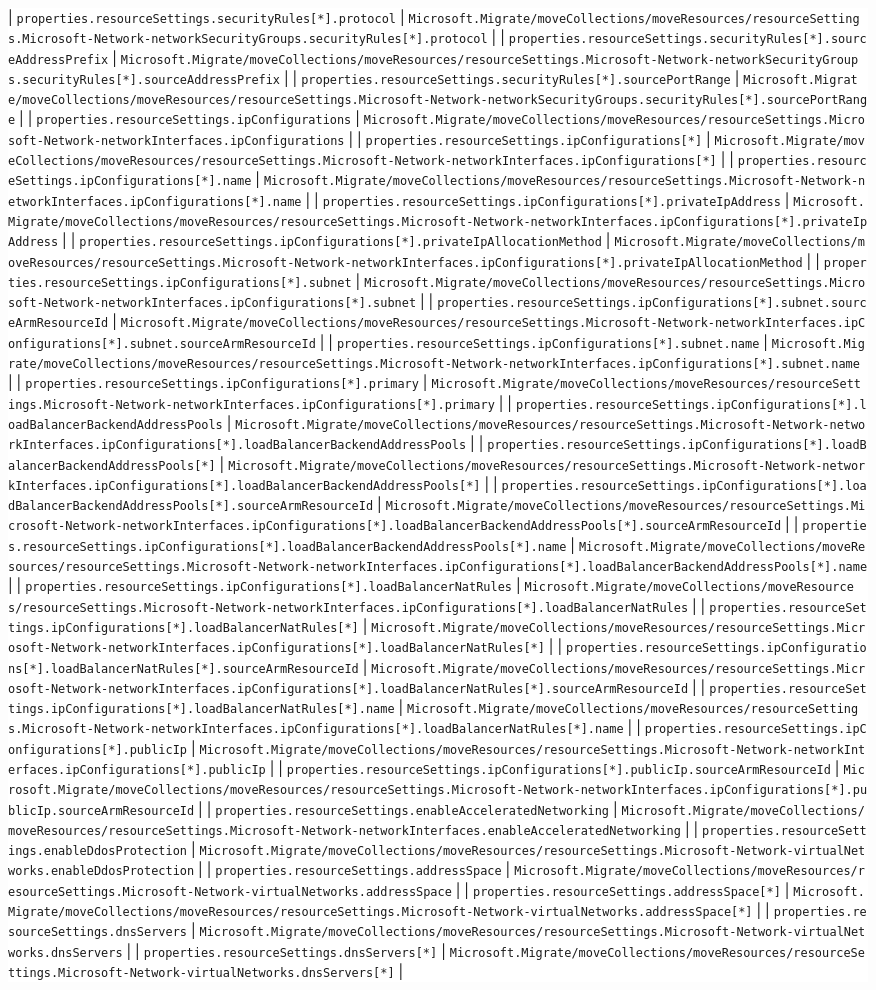 | `properties.resourceSettings.securityRules[*].protocol` | `Microsoft.Migrate/moveCollections/moveResources/resourceSettings.Microsoft-Network-networkSecurityGroups.securityRules[*].protocol` |
| `properties.resourceSettings.securityRules[*].sourceAddressPrefix` | `Microsoft.Migrate/moveCollections/moveResources/resourceSettings.Microsoft-Network-networkSecurityGroups.securityRules[*].sourceAddressPrefix` |
| `properties.resourceSettings.securityRules[*].sourcePortRange` | `Microsoft.Migrate/moveCollections/moveResources/resourceSettings.Microsoft-Network-networkSecurityGroups.securityRules[*].sourcePortRange` |
| `properties.resourceSettings.ipConfigurations` | `Microsoft.Migrate/moveCollections/moveResources/resourceSettings.Microsoft-Network-networkInterfaces.ipConfigurations` |
| `properties.resourceSettings.ipConfigurations[*]` | `Microsoft.Migrate/moveCollections/moveResources/resourceSettings.Microsoft-Network-networkInterfaces.ipConfigurations[*]` |
| `properties.resourceSettings.ipConfigurations[*].name` | `Microsoft.Migrate/moveCollections/moveResources/resourceSettings.Microsoft-Network-networkInterfaces.ipConfigurations[*].name` |
| `properties.resourceSettings.ipConfigurations[*].privateIpAddress` | `Microsoft.Migrate/moveCollections/moveResources/resourceSettings.Microsoft-Network-networkInterfaces.ipConfigurations[*].privateIpAddress` |
| `properties.resourceSettings.ipConfigurations[*].privateIpAllocationMethod` | `Microsoft.Migrate/moveCollections/moveResources/resourceSettings.Microsoft-Network-networkInterfaces.ipConfigurations[*].privateIpAllocationMethod` |
| `properties.resourceSettings.ipConfigurations[*].subnet` | `Microsoft.Migrate/moveCollections/moveResources/resourceSettings.Microsoft-Network-networkInterfaces.ipConfigurations[*].subnet` |
| `properties.resourceSettings.ipConfigurations[*].subnet.sourceArmResourceId` | `Microsoft.Migrate/moveCollections/moveResources/resourceSettings.Microsoft-Network-networkInterfaces.ipConfigurations[*].subnet.sourceArmResourceId` |
| `properties.resourceSettings.ipConfigurations[*].subnet.name` | `Microsoft.Migrate/moveCollections/moveResources/resourceSettings.Microsoft-Network-networkInterfaces.ipConfigurations[*].subnet.name` |
| `properties.resourceSettings.ipConfigurations[*].primary` | `Microsoft.Migrate/moveCollections/moveResources/resourceSettings.Microsoft-Network-networkInterfaces.ipConfigurations[*].primary` |
| `properties.resourceSettings.ipConfigurations[*].loadBalancerBackendAddressPools` | `Microsoft.Migrate/moveCollections/moveResources/resourceSettings.Microsoft-Network-networkInterfaces.ipConfigurations[*].loadBalancerBackendAddressPools` |
| `properties.resourceSettings.ipConfigurations[*].loadBalancerBackendAddressPools[*]` | `Microsoft.Migrate/moveCollections/moveResources/resourceSettings.Microsoft-Network-networkInterfaces.ipConfigurations[*].loadBalancerBackendAddressPools[*]` |
| `properties.resourceSettings.ipConfigurations[*].loadBalancerBackendAddressPools[*].sourceArmResourceId` | `Microsoft.Migrate/moveCollections/moveResources/resourceSettings.Microsoft-Network-networkInterfaces.ipConfigurations[*].loadBalancerBackendAddressPools[*].sourceArmResourceId` |
| `properties.resourceSettings.ipConfigurations[*].loadBalancerBackendAddressPools[*].name` | `Microsoft.Migrate/moveCollections/moveResources/resourceSettings.Microsoft-Network-networkInterfaces.ipConfigurations[*].loadBalancerBackendAddressPools[*].name` |
| `properties.resourceSettings.ipConfigurations[*].loadBalancerNatRules` | `Microsoft.Migrate/moveCollections/moveResources/resourceSettings.Microsoft-Network-networkInterfaces.ipConfigurations[*].loadBalancerNatRules` |
| `properties.resourceSettings.ipConfigurations[*].loadBalancerNatRules[*]` | `Microsoft.Migrate/moveCollections/moveResources/resourceSettings.Microsoft-Network-networkInterfaces.ipConfigurations[*].loadBalancerNatRules[*]` |
| `properties.resourceSettings.ipConfigurations[*].loadBalancerNatRules[*].sourceArmResourceId` | `Microsoft.Migrate/moveCollections/moveResources/resourceSettings.Microsoft-Network-networkInterfaces.ipConfigurations[*].loadBalancerNatRules[*].sourceArmResourceId` |
| `properties.resourceSettings.ipConfigurations[*].loadBalancerNatRules[*].name` | `Microsoft.Migrate/moveCollections/moveResources/resourceSettings.Microsoft-Network-networkInterfaces.ipConfigurations[*].loadBalancerNatRules[*].name` |
| `properties.resourceSettings.ipConfigurations[*].publicIp` | `Microsoft.Migrate/moveCollections/moveResources/resourceSettings.Microsoft-Network-networkInterfaces.ipConfigurations[*].publicIp` |
| `properties.resourceSettings.ipConfigurations[*].publicIp.sourceArmResourceId` | `Microsoft.Migrate/moveCollections/moveResources/resourceSettings.Microsoft-Network-networkInterfaces.ipConfigurations[*].publicIp.sourceArmResourceId` |
| `properties.resourceSettings.enableAcceleratedNetworking` | `Microsoft.Migrate/moveCollections/moveResources/resourceSettings.Microsoft-Network-networkInterfaces.enableAcceleratedNetworking` |
| `properties.resourceSettings.enableDdosProtection` | `Microsoft.Migrate/moveCollections/moveResources/resourceSettings.Microsoft-Network-virtualNetworks.enableDdosProtection` |
| `properties.resourceSettings.addressSpace` | `Microsoft.Migrate/moveCollections/moveResources/resourceSettings.Microsoft-Network-virtualNetworks.addressSpace` |
| `properties.resourceSettings.addressSpace[*]` | `Microsoft.Migrate/moveCollections/moveResources/resourceSettings.Microsoft-Network-virtualNetworks.addressSpace[*]` |
| `properties.resourceSettings.dnsServers` | `Microsoft.Migrate/moveCollections/moveResources/resourceSettings.Microsoft-Network-virtualNetworks.dnsServers` |
| `properties.resourceSettings.dnsServers[*]` | `Microsoft.Migrate/moveCollections/moveResources/resourceSettings.Microsoft-Network-virtualNetworks.dnsServers[*]` |